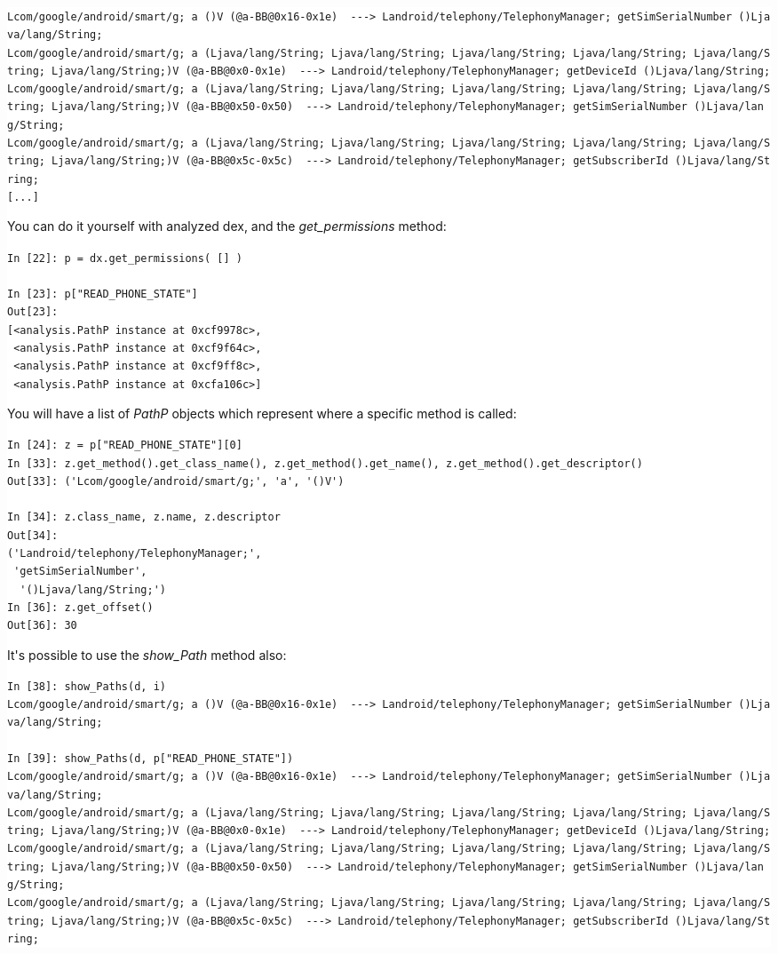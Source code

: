 ```
Lcom/google/android/smart/g; a ()V (@a-BB@0x16-0x1e)  ---> Landroid/telephony/TelephonyManager; getSimSerialNumber ()Ljava/lang/String;
Lcom/google/android/smart/g; a (Ljava/lang/String; Ljava/lang/String; Ljava/lang/String; Ljava/lang/String; Ljava/lang/String; Ljava/lang/String;)V (@a-BB@0x0-0x1e)  ---> Landroid/telephony/TelephonyManager; getDeviceId ()Ljava/lang/String;
Lcom/google/android/smart/g; a (Ljava/lang/String; Ljava/lang/String; Ljava/lang/String; Ljava/lang/String; Ljava/lang/String; Ljava/lang/String;)V (@a-BB@0x50-0x50)  ---> Landroid/telephony/TelephonyManager; getSimSerialNumber ()Ljava/lang/String;
Lcom/google/android/smart/g; a (Ljava/lang/String; Ljava/lang/String; Ljava/lang/String; Ljava/lang/String; Ljava/lang/String; Ljava/lang/String;)V (@a-BB@0x5c-0x5c)  ---> Landroid/telephony/TelephonyManager; getSubscriberId ()Ljava/lang/String;
[...]
```

You can do it yourself with analyzed dex, and the _get\_permissions_ method:
```
In [22]: p = dx.get_permissions( [] )

In [23]: p["READ_PHONE_STATE"]
Out[23]: 
[<analysis.PathP instance at 0xcf9978c>,
 <analysis.PathP instance at 0xcf9f64c>,
 <analysis.PathP instance at 0xcf9ff8c>,
 <analysis.PathP instance at 0xcfa106c>]
```

You will have a list of _PathP_ objects which represent where a specific method is called:
```
In [24]: z = p["READ_PHONE_STATE"][0]
In [33]: z.get_method().get_class_name(), z.get_method().get_name(), z.get_method().get_descriptor()
Out[33]: ('Lcom/google/android/smart/g;', 'a', '()V')

In [34]: z.class_name, z.name, z.descriptor
Out[34]: 
('Landroid/telephony/TelephonyManager;',
 'getSimSerialNumber',
  '()Ljava/lang/String;')
In [36]: z.get_offset()
Out[36]: 30
```

It's possible to use the _show\_Path_ method also:
```
In [38]: show_Paths(d, i)
Lcom/google/android/smart/g; a ()V (@a-BB@0x16-0x1e)  ---> Landroid/telephony/TelephonyManager; getSimSerialNumber ()Ljava/lang/String;

In [39]: show_Paths(d, p["READ_PHONE_STATE"])
Lcom/google/android/smart/g; a ()V (@a-BB@0x16-0x1e)  ---> Landroid/telephony/TelephonyManager; getSimSerialNumber ()Ljava/lang/String;
Lcom/google/android/smart/g; a (Ljava/lang/String; Ljava/lang/String; Ljava/lang/String; Ljava/lang/String; Ljava/lang/String; Ljava/lang/String;)V (@a-BB@0x0-0x1e)  ---> Landroid/telephony/TelephonyManager; getDeviceId ()Ljava/lang/String;
Lcom/google/android/smart/g; a (Ljava/lang/String; Ljava/lang/String; Ljava/lang/String; Ljava/lang/String; Ljava/lang/String; Ljava/lang/String;)V (@a-BB@0x50-0x50)  ---> Landroid/telephony/TelephonyManager; getSimSerialNumber ()Ljava/lang/String;
Lcom/google/android/smart/g; a (Ljava/lang/String; Ljava/lang/String; Ljava/lang/String; Ljava/lang/String; Ljava/lang/String; Ljava/lang/String;)V (@a-BB@0x5c-0x5c)  ---> Landroid/telephony/TelephonyManager; getSubscriberId ()Ljava/lang/String;
```

